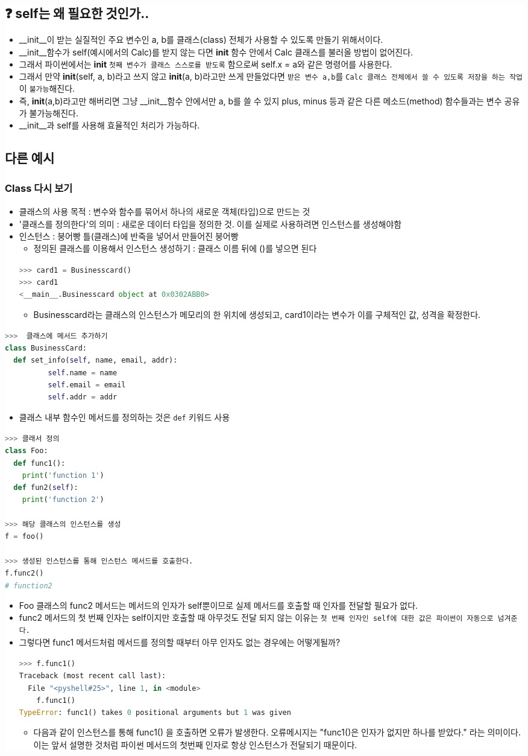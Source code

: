 ## :question: self는 왜 필요한 것인가..

- __init__이 받는 실질적인 주요 변수인 a, b를 클래스(class) 전체가 사용할 수 있도록 만들기 위해서이다.
- __init__함수가 self(예시에서의 Calc)를 받지 않는 다면 __init__ 함수 안에서 Calc 클래스를 불러올 방법이 없어진다.
- 그래서 파이썬에서는 __init__ `첫째 변수가 클래스 스스로를 받도록` 함으로써 self.x = a와 같은 명령어를 사용한다.
- 그래서 만약 __init__(self, a, b)라고 쓰지 않고 __init__(a, b)라고만 쓰게 만들었다면 `받은 변수 a,b`를 `Calc 클래스 전체에서 쓸 수 있도록 저장을 하는 작업`이 `불가능`해진다.
- 즉, __init__(a,b)라고만 해버리면 그냥 __init__함수 안에서만 a, b를 쓸 수 있지 plus, minus 등과 같은 다른 메소드(method) 함수들과는 변수 공유가 불가능해진다.
- __init__과 self를 사용해 효율적인 처리가 가능하다.


## 다른 예시
### Class 다시 보기
- 클래스의 사용 목적 : 변수와 함수를 묶어서 하나의 새로운 객체(타입)으로 만드는 것
- '클래스를 정의한다'의 의미 : 새로운 데이터 타입을 정의한 것. 이를 실제로 사용하려면 인스턴스를 생성해야함
- 인스턴스 : 붕어빵 틀(클래스)에 반죽을 넣어서 만들어진 붕어빵
  - 정의된 클래스를 이용해서 인스턴스 생성하기 : 클래스 이름 뒤에 ()를 넣으면 된다
  ```python
  >>> card1 = Businesscard()
  >>> card1
  <__main__.Businesscard object at 0x0302ABB0>
  ```
  - Businesscard라는 클래스의 인스턴스가 메모리의 한 위치에 생성되고, card1이라는 변수가 이를 구체적인 값, 성격을 확정한다.

```python
>>>  클래스에 메서드 추가하기
class BusinessCard:
  def set_info(self, name, email, addr):
          self.name = name
          self.email = email
          self.addr = addr
```
- 클래스 내부 함수인 메서드를 정의하는 것은 `def` 키워드 사용

```python
>>> 클래서 정의
class Foo:
  def func1():
    print('function 1')
  def fun2(self):
    print('function 2')

>>> 해당 클래스의 인스턴스를 생성
f = foo()

>>> 생성된 인스턴스를 통해 인스턴스 메서드를 호출한다.
f.func2()
# function2
```
- Foo 클래스의 func2 메서드는 메서드의 인자가 self뿐이므로 실제 메서드를 호출할 때 인자를 전달할 필요가 없다.
- func2 메서드의 첫 번째 인자는 self이지만 호출할 때 아무것도 전달 되지 않는 이유는 `첫 번째 인자인 self에 대한 값은 파이썬이 자동으로 넘겨준다.`
- 그렇다면 func1 메서드처럼 메서드를 정의할 때부터 아무 인자도 없는 경우에는 어떻게될까?
  ```python
  >>> f.func1()
  Traceback (most recent call last):
    File "<pyshell#25>", line 1, in <module>
      f.func1()
  TypeError: func1() takes 0 positional arguments but 1 was given
  ```
  - 다음과 같이 인스턴스를 통해 func1() 을 호출하면 오류가 발생한다. 오류메시지는 "func1()은 인자가 없지만 하나를 받았다." 라는 의미이다. 이는 앞서 설명한 것처럼 파이썬 메서드의 첫번째 인자로 항상 인스턴스가 전달되기 때문이다.
